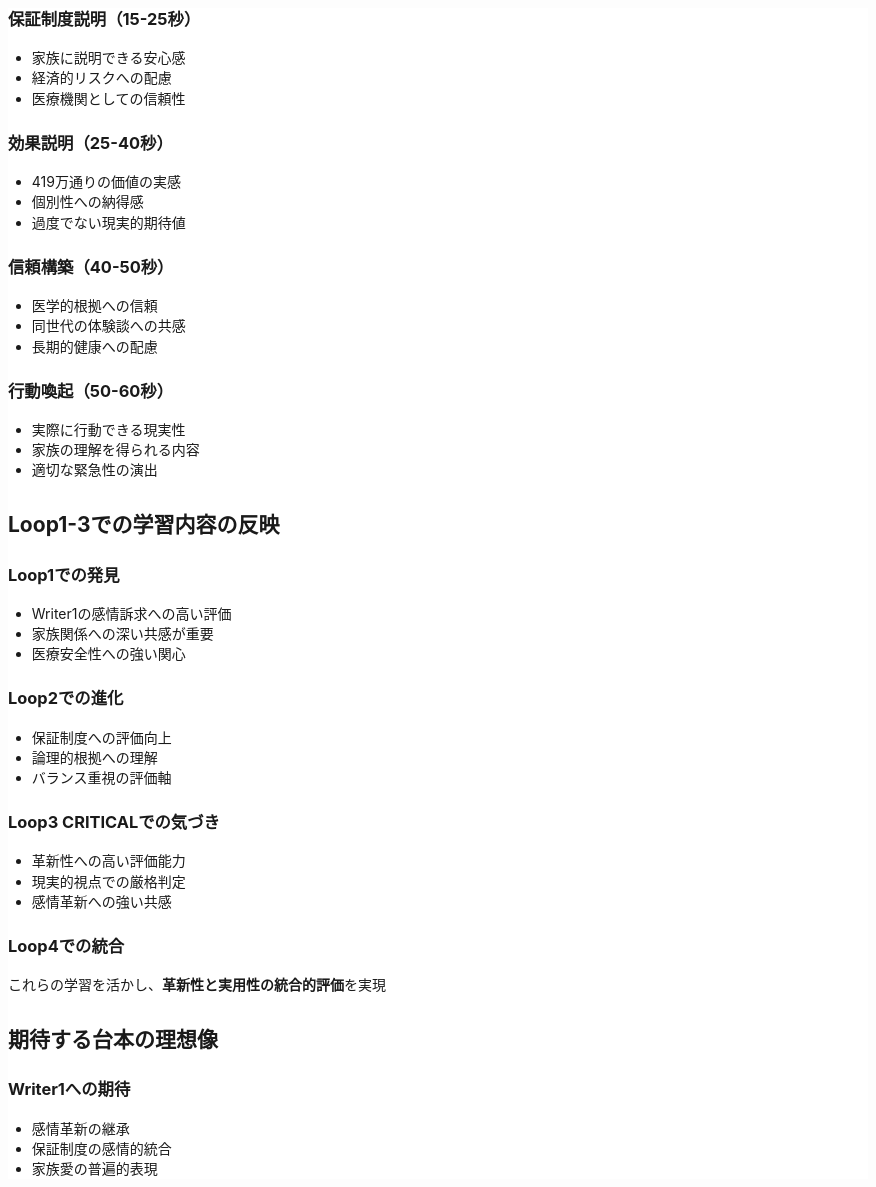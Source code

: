 ### 保証制度説明（15-25秒）
- 家族に説明できる安心感
- 経済的リスクへの配慮
- 医療機関としての信頼性

### 効果説明（25-40秒）
- 419万通りの価値の実感
- 個別性への納得感
- 過度でない現実的期待値

### 信頼構築（40-50秒）
- 医学的根拠への信頼
- 同世代の体験談への共感
- 長期的健康への配慮

### 行動喚起（50-60秒）
- 実際に行動できる現実性
- 家族の理解を得られる内容
- 適切な緊急性の演出

## Loop1-3での学習内容の反映

### Loop1での発見
- Writer1の感情訴求への高い評価
- 家族関係への深い共感が重要
- 医療安全性への強い関心

### Loop2での進化
- 保証制度への評価向上
- 論理的根拠への理解
- バランス重視の評価軸

### Loop3 CRITICALでの気づき
- 革新性への高い評価能力
- 現実的視点での厳格判定
- 感情革新への強い共感

### Loop4での統合
これらの学習を活かし、**革新性と実用性の統合的評価**を実現

## 期待する台本の理想像

### Writer1への期待
- 感情革新の継承
- 保証制度の感情的統合
- 家族愛の普遍的表現
